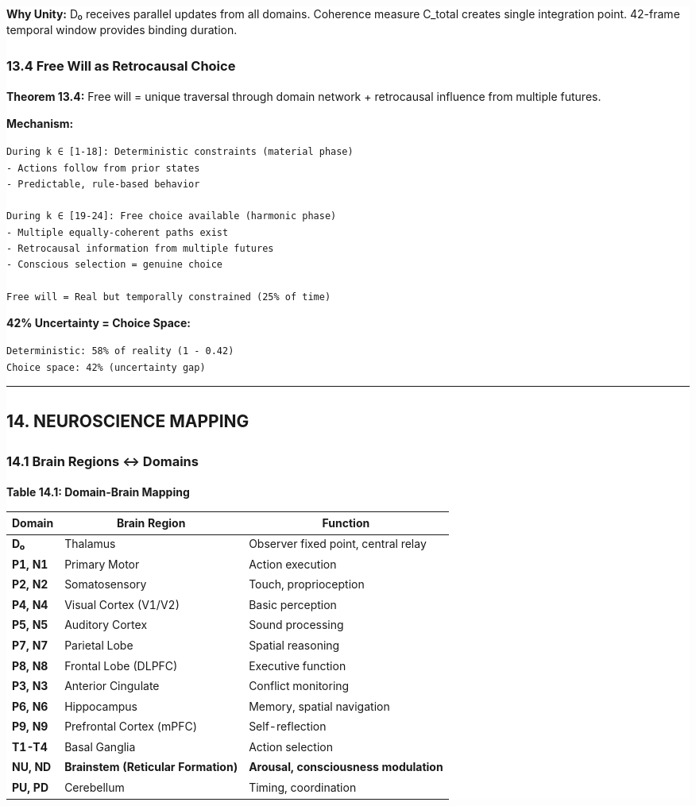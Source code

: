 **Why Unity:**
D₀ receives parallel updates from all domains. Coherence measure C_total creates single integration point. 42-frame temporal window provides binding duration.

### 13.4 Free Will as Retrocausal Choice

**Theorem 13.4:**
Free will = unique traversal through domain network + retrocausal influence from multiple futures.

**Mechanism:**
```
During k ∈ [1-18]: Deterministic constraints (material phase)
- Actions follow from prior states
- Predictable, rule-based behavior

During k ∈ [19-24]: Free choice available (harmonic phase)
- Multiple equally-coherent paths exist
- Retrocausal information from multiple futures
- Conscious selection = genuine choice

Free will = Real but temporally constrained (25% of time)
```

**42% Uncertainty = Choice Space:**
```
Deterministic: 58% of reality (1 - 0.42)
Choice space: 42% (uncertainty gap)
```

---

## 14. NEUROSCIENCE MAPPING

### 14.1 Brain Regions ↔ Domains

**Table 14.1: Domain-Brain Mapping**

| Domain | Brain Region | Function |
|--------|--------------|----------|
| **D₀** | Thalamus | Observer fixed point, central relay |
| **P1, N1** | Primary Motor | Action execution |
| **P2, N2** | Somatosensory | Touch, proprioception |
| **P4, N4** | Visual Cortex (V1/V2) | Basic perception |
| **P5, N5** | Auditory Cortex | Sound processing |
| **P7, N7** | Parietal Lobe | Spatial reasoning |
| **P8, N8** | Frontal Lobe (DLPFC) | Executive function |
| **P3, N3** | Anterior Cingulate | Conflict monitoring |
| **P6, N6** | Hippocampus | Memory, spatial navigation |
| **P9, N9** | Prefrontal Cortex (mPFC) | Self-reflection |
| **T1-T4** | Basal Ganglia | Action selection |
| **NU, ND** | **Brainstem (Reticular Formation)** | **Arousal, consciousness modulation** |
| **PU, PD** | Cerebellum | Timing, coordination |
